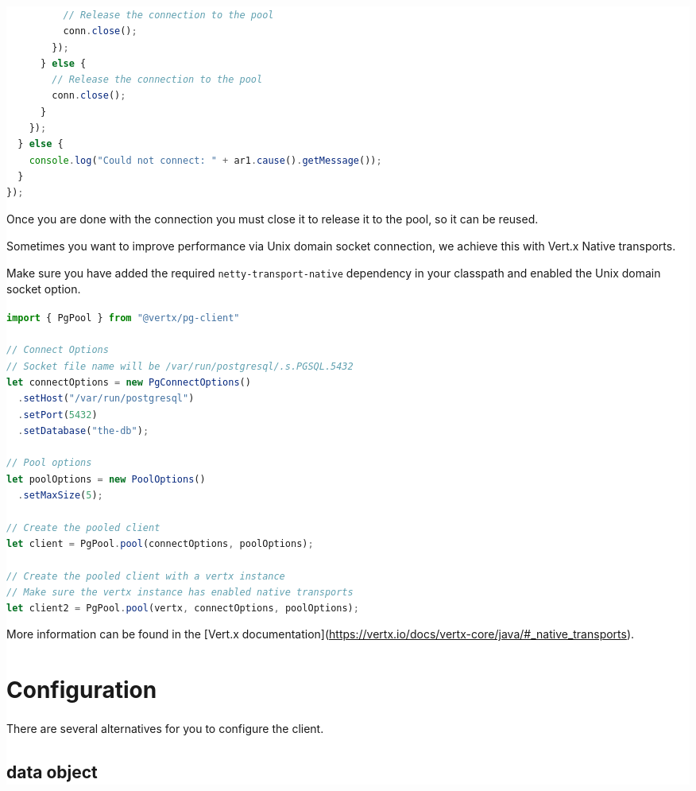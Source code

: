 ``` js
          // Release the connection to the pool
          conn.close();
        });
      } else {
        // Release the connection to the pool
        conn.close();
      }
    });
  } else {
    console.log("Could not connect: " + ar1.cause().getMessage());
  }
});
```

Once you are done with the connection you must close it to release it to
the pool, so it can be reused.

Sometimes you want to improve performance via Unix domain socket
connection, we achieve this with Vert.x Native transports.

Make sure you have added the required `netty-transport-native`
dependency in your classpath and enabled the Unix domain socket option.

``` js
import { PgPool } from "@vertx/pg-client"

// Connect Options
// Socket file name will be /var/run/postgresql/.s.PGSQL.5432
let connectOptions = new PgConnectOptions()
  .setHost("/var/run/postgresql")
  .setPort(5432)
  .setDatabase("the-db");

// Pool options
let poolOptions = new PoolOptions()
  .setMaxSize(5);

// Create the pooled client
let client = PgPool.pool(connectOptions, poolOptions);

// Create the pooled client with a vertx instance
// Make sure the vertx instance has enabled native transports
let client2 = PgPool.pool(vertx, connectOptions, poolOptions);
```

More information can be found in the \[Vert.x
documentation\](<https://vertx.io/docs/vertx-core/java/#_native_transports>).

# Configuration

There are several alternatives for you to configure the client.

## data object

